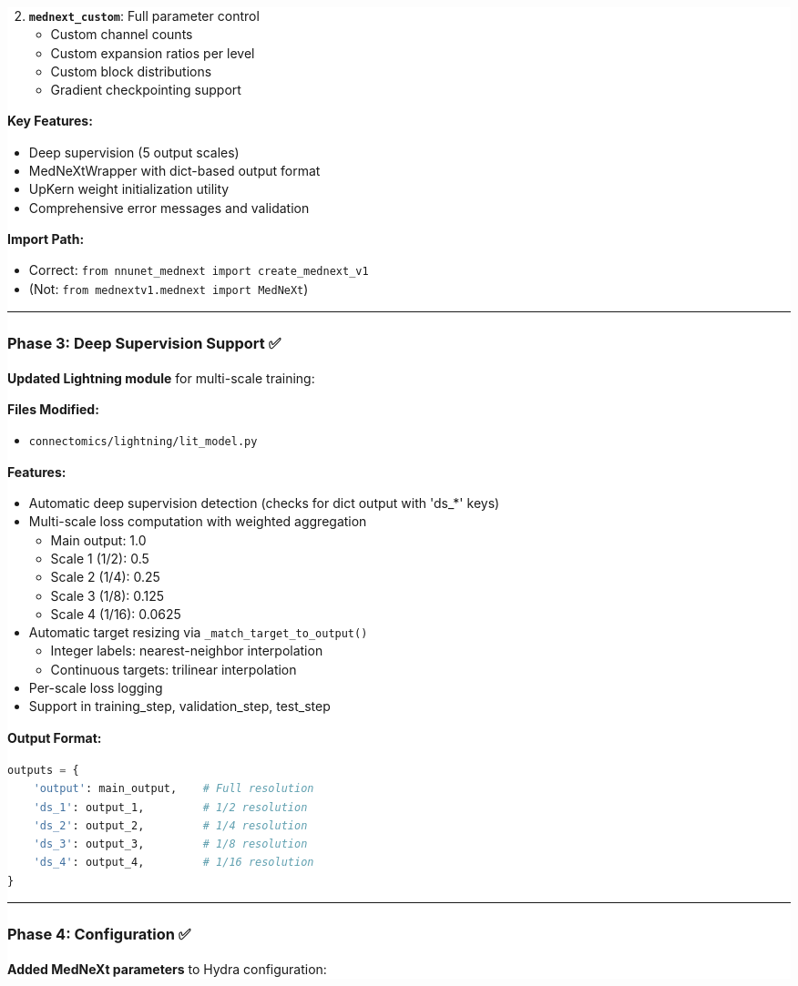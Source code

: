 2. **`mednext_custom`**: Full parameter control
   - Custom channel counts
   - Custom expansion ratios per level
   - Custom block distributions
   - Gradient checkpointing support

**Key Features:**
- Deep supervision (5 output scales)
- MedNeXtWrapper with dict-based output format
- UpKern weight initialization utility
- Comprehensive error messages and validation

**Import Path:**
- Correct: `from nnunet_mednext import create_mednext_v1`
- (Not: `from mednextv1.mednext import MedNeXt`)

---

### Phase 3: Deep Supervision Support ✅

**Updated Lightning module** for multi-scale training:

**Files Modified:**
- `connectomics/lightning/lit_model.py`

**Features:**
- Automatic deep supervision detection (checks for dict output with 'ds_*' keys)
- Multi-scale loss computation with weighted aggregation
  - Main output: 1.0
  - Scale 1 (1/2): 0.5
  - Scale 2 (1/4): 0.25
  - Scale 3 (1/8): 0.125
  - Scale 4 (1/16): 0.0625
- Automatic target resizing via `_match_target_to_output()`
  - Integer labels: nearest-neighbor interpolation
  - Continuous targets: trilinear interpolation
- Per-scale loss logging
- Support in training_step, validation_step, test_step

**Output Format:**
```python
outputs = {
    'output': main_output,    # Full resolution
    'ds_1': output_1,         # 1/2 resolution
    'ds_2': output_2,         # 1/4 resolution
    'ds_3': output_3,         # 1/8 resolution
    'ds_4': output_4,         # 1/16 resolution
}
```

---

### Phase 4: Configuration ✅

**Added MedNeXt parameters** to Hydra configuration:
